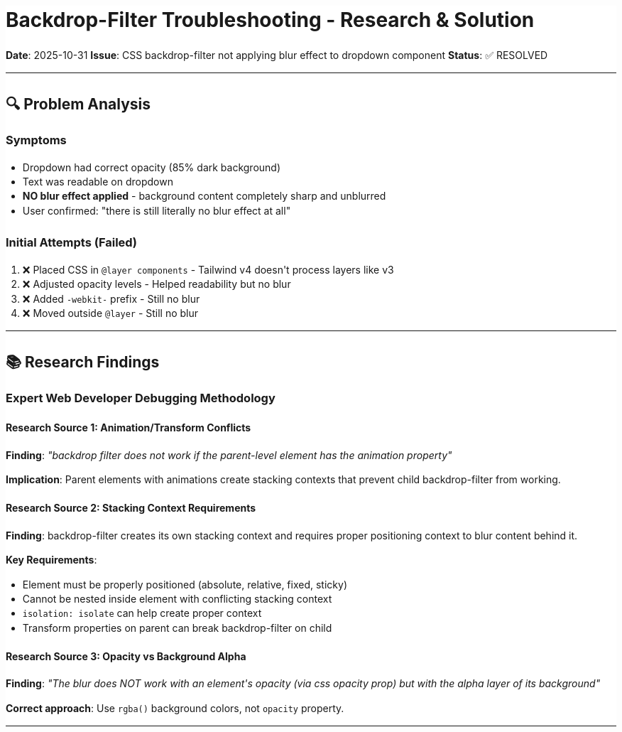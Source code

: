 # Backdrop-Filter Troubleshooting - Research & Solution

**Date**: 2025-10-31
**Issue**: CSS backdrop-filter not applying blur effect to dropdown component
**Status**: ✅ RESOLVED

---

## 🔍 Problem Analysis

### Symptoms
- Dropdown had correct opacity (85% dark background)
- Text was readable on dropdown
- **NO blur effect applied** - background content completely sharp and unblurred
- User confirmed: "there is still literally no blur effect at all"

### Initial Attempts (Failed)
1. ❌ Placed CSS in `@layer components` - Tailwind v4 doesn't process layers like v3
2. ❌ Adjusted opacity levels - Helped readability but no blur
3. ❌ Added `-webkit-` prefix - Still no blur
4. ❌ Moved outside `@layer` - Still no blur

---

## 📚 Research Findings

### Expert Web Developer Debugging Methodology

#### Research Source 1: Animation/Transform Conflicts
**Finding**: *"backdrop filter does not work if the parent-level element has the animation property"*

**Implication**: Parent elements with animations create stacking contexts that prevent child backdrop-filter from working.

#### Research Source 2: Stacking Context Requirements
**Finding**: backdrop-filter creates its own stacking context and requires proper positioning context to blur content behind it.

**Key Requirements**:
- Element must be properly positioned (absolute, relative, fixed, sticky)
- Cannot be nested inside element with conflicting stacking context
- `isolation: isolate` can help create proper context
- Transform properties on parent can break backdrop-filter on child

#### Research Source 3: Opacity vs Background Alpha
**Finding**: *"The blur does NOT work with an element's opacity (via css opacity prop) but with the alpha layer of its background"*

**Correct approach**: Use `rgba()` background colors, not `opacity` property.

---
